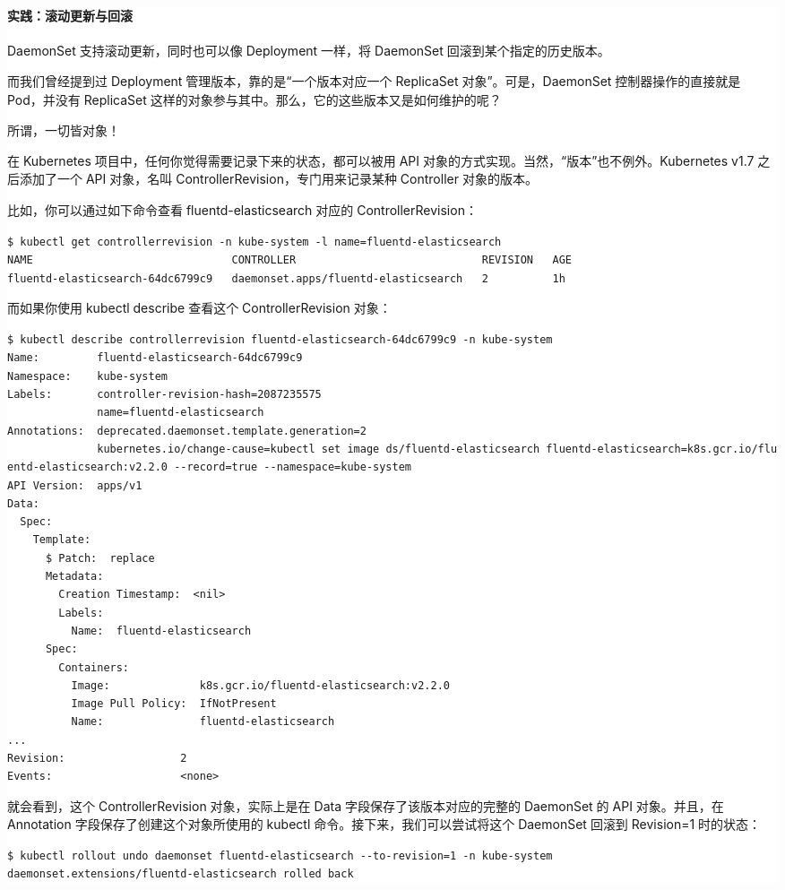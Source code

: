 #### 实践：滚动更新与回滚

DaemonSet 支持滚动更新，同时也可以像 Deployment 一样，将 DaemonSet 回滚到某个指定的历史版本。

而我们曾经提到过 Deployment 管理版本，靠的是“一个版本对应一个 ReplicaSet 对象”。可是，DaemonSet 控制器操作的直接就是 Pod，并没有 ReplicaSet 这样的对象参与其中。那么，它的这些版本又是如何维护的呢？

所谓，一切皆对象！

在 Kubernetes 项目中，任何你觉得需要记录下来的状态，都可以被用 API 对象的方式实现。当然，“版本”也不例外。Kubernetes v1.7 之后添加了一个 API 对象，名叫 ControllerRevision，专门用来记录某种 Controller 对象的版本。

比如，你可以通过如下命令查看 fluentd-elasticsearch 对应的 ControllerRevision：

```shell
$ kubectl get controllerrevision -n kube-system -l name=fluentd-elasticsearch
NAME                               CONTROLLER                             REVISION   AGE
fluentd-elasticsearch-64dc6799c9   daemonset.apps/fluentd-elasticsearch   2          1h
```

而如果你使用 kubectl describe 查看这个 ControllerRevision 对象：

```shell
$ kubectl describe controllerrevision fluentd-elasticsearch-64dc6799c9 -n kube-system
Name:         fluentd-elasticsearch-64dc6799c9
Namespace:    kube-system
Labels:       controller-revision-hash=2087235575
              name=fluentd-elasticsearch
Annotations:  deprecated.daemonset.template.generation=2
              kubernetes.io/change-cause=kubectl set image ds/fluentd-elasticsearch fluentd-elasticsearch=k8s.gcr.io/fluentd-elasticsearch:v2.2.0 --record=true --namespace=kube-system
API Version:  apps/v1
Data:
  Spec:
    Template:
      $ Patch:  replace
      Metadata:
        Creation Timestamp:  <nil>
        Labels:
          Name:  fluentd-elasticsearch
      Spec:
        Containers:
          Image:              k8s.gcr.io/fluentd-elasticsearch:v2.2.0
          Image Pull Policy:  IfNotPresent
          Name:               fluentd-elasticsearch
...
Revision:                  2
Events:                    <none>
```

就会看到，这个 ControllerRevision 对象，实际上是在 Data 字段保存了该版本对应的完整的 DaemonSet 的 API 对象。并且，在 Annotation 字段保存了创建这个对象所使用的 kubectl 命令。接下来，我们可以尝试将这个 DaemonSet 回滚到 Revision=1 时的状态：

```shell
$ kubectl rollout undo daemonset fluentd-elasticsearch --to-revision=1 -n kube-system
daemonset.extensions/fluentd-elasticsearch rolled back
```
